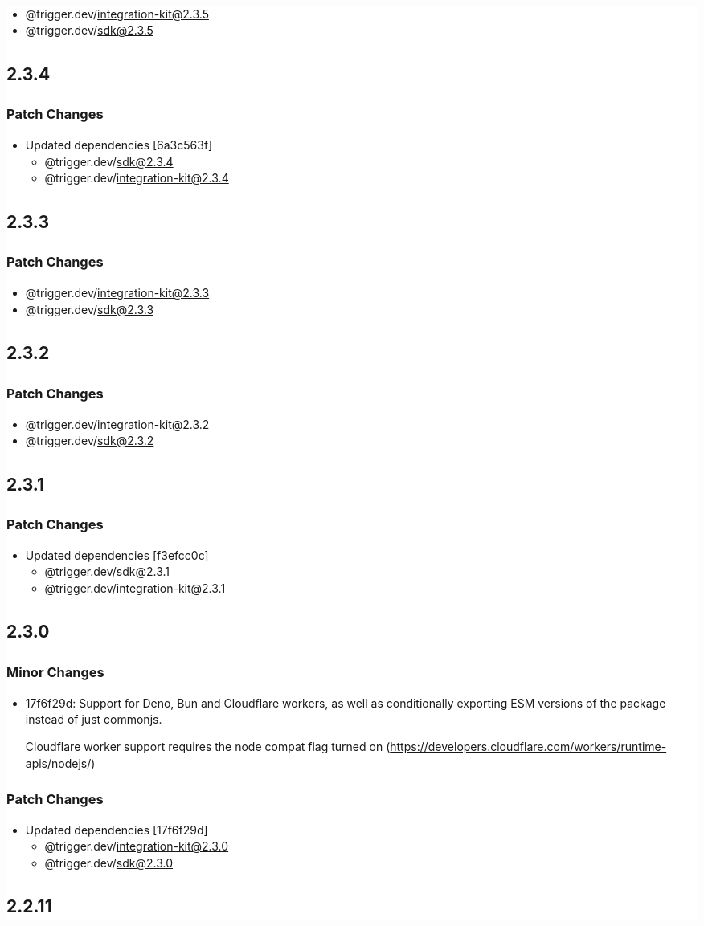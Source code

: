 - @trigger.dev/integration-kit@2.3.5
- @trigger.dev/sdk@2.3.5

## 2.3.4

### Patch Changes

- Updated dependencies [6a3c563f]
  - @trigger.dev/sdk@2.3.4
  - @trigger.dev/integration-kit@2.3.4

## 2.3.3

### Patch Changes

- @trigger.dev/integration-kit@2.3.3
- @trigger.dev/sdk@2.3.3

## 2.3.2

### Patch Changes

- @trigger.dev/integration-kit@2.3.2
- @trigger.dev/sdk@2.3.2

## 2.3.1

### Patch Changes

- Updated dependencies [f3efcc0c]
  - @trigger.dev/sdk@2.3.1
  - @trigger.dev/integration-kit@2.3.1

## 2.3.0

### Minor Changes

- 17f6f29d: Support for Deno, Bun and Cloudflare workers, as well as conditionally exporting ESM versions of the package instead of just commonjs.

  Cloudflare worker support requires the node compat flag turned on (https://developers.cloudflare.com/workers/runtime-apis/nodejs/)

### Patch Changes

- Updated dependencies [17f6f29d]
  - @trigger.dev/integration-kit@2.3.0
  - @trigger.dev/sdk@2.3.0

## 2.2.11
